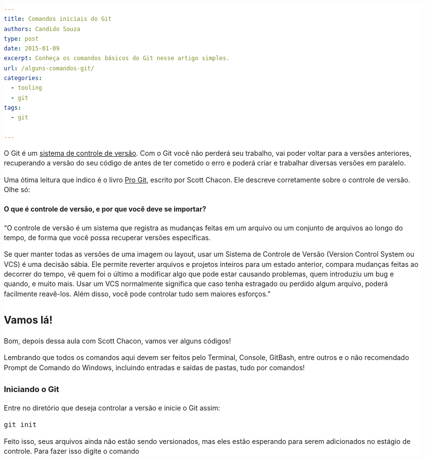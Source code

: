 ```yaml
---
title: Comandos iniciais do Git
authors: Candido Souza
type: post
date: 2015-01-09
excerpt: Conheça os comandos básicos do Git nesse artigo simples.
url: /alguns-comandos-git/
categories:
  - tooling
  - git
tags:
  - git

---
```

O Git é um [sistema de controle de versão][1]. Com o Git você não perderá seu trabalho, vai poder voltar para a versões anteriores, recuperando a versão do seu código de antes de ter cometido o erro e poderá criar e trabalhar diversas versões em paralelo.

Uma ótima leitura que indico é o livro <a title="Livro Pro Git" href="https://git-scm.com/book/en/v2" target="_blank">Pro Git</a>, escrito por Scott Chacon. Ele descreve corretamente sobre o controle de versão. Olhe só:

#### O que é controle de versão, e por que você deve se importar?

&#8220;O controle de versão é um sistema que registra as mudanças feitas em um arquivo ou um conjunto de arquivos ao longo do tempo, de forma que você possa recuperar versões específicas.

Se quer manter todas as versões de uma imagem ou layout, usar um Sistema de Controle de Versão (Version Control System ou VCS) é uma decisão sábia. Ele permite reverter arquivos e projetos inteiros para um estado anterior, compara mudanças feitas ao decorrer do tempo, vê quem foi o último a modificar algo que pode estar causando problemas, quem introduziu um bug e quando, e muito mais. Usar um VCS normalmente significa que caso tenha estragado ou perdido algum arquivo, poderá facilmente reavê-los. Além disso, você pode controlar tudo sem maiores esforços.&#8221;

## Vamos lá!

Bom, depois dessa aula com Scott Chacon, vamos ver alguns códigos!

Lembrando que todos os comandos aqui devem ser feitos pelo Terminal, Console, GitBash, entre outros e o não recomendado Prompt de Comando do Windows, incluindo entradas e saídas de pastas, tudo por comandos!

### Iniciando o Git

Entre no diretório que deseja controlar a versão e inicie o Git assim:

<pre class="lang-bash">git init</pre>

Feito isso, seus arquivos ainda não estão sendo versionados, mas eles estão esperando para serem adicionados no estágio de controle. Para fazer isso digite o comando


 [1]: https://tableless.com.br/introducao-das-premissas-dos-controles-de-versao/ "Introdução das premissas dos controles de versão"
 [2]: https://www.akitaonrails.com/2010/08/17/screencast-comecando-com-git
 [3]: https://try.github.io/levels/1/challenges/1
 [4]: https://www.git-scm.com/